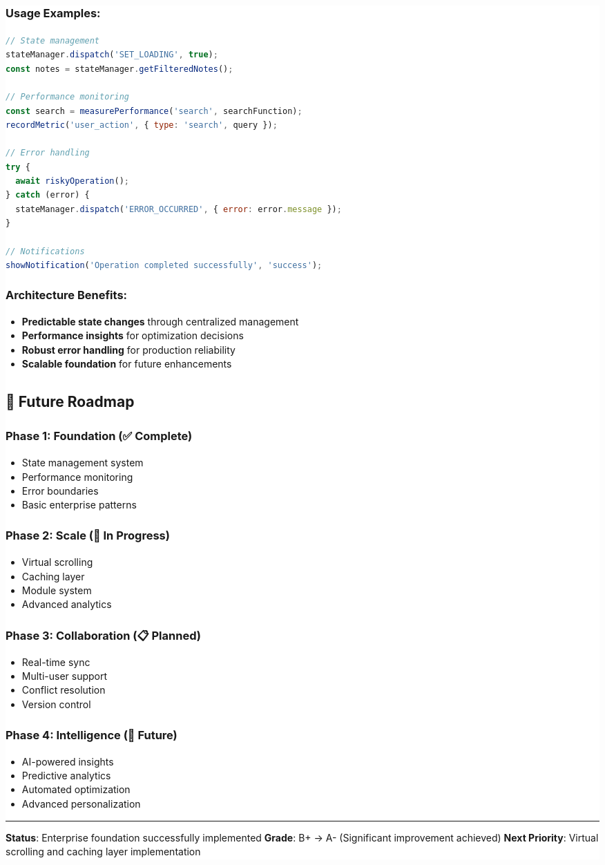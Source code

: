 ### Usage Examples:

```javascript
// State management
stateManager.dispatch('SET_LOADING', true);
const notes = stateManager.getFilteredNotes();

// Performance monitoring
const search = measurePerformance('search', searchFunction);
recordMetric('user_action', { type: 'search', query });

// Error handling
try {
  await riskyOperation();
} catch (error) {
  stateManager.dispatch('ERROR_OCCURRED', { error: error.message });
}

// Notifications
showNotification('Operation completed successfully', 'success');
```

### Architecture Benefits:
- **Predictable state changes** through centralized management
- **Performance insights** for optimization decisions
- **Robust error handling** for production reliability
- **Scalable foundation** for future enhancements

## 🔮 Future Roadmap

### Phase 1: Foundation (✅ Complete)
- State management system
- Performance monitoring
- Error boundaries
- Basic enterprise patterns

### Phase 2: Scale (🔄 In Progress)
- Virtual scrolling
- Caching layer
- Module system
- Advanced analytics

### Phase 3: Collaboration (📋 Planned)
- Real-time sync
- Multi-user support
- Conflict resolution
- Version control

### Phase 4: Intelligence (🌟 Future)
- AI-powered insights
- Predictive analytics
- Automated optimization
- Advanced personalization

---

**Status**: Enterprise foundation successfully implemented
**Grade**: B+ → A- (Significant improvement achieved)
**Next Priority**: Virtual scrolling and caching layer implementation
